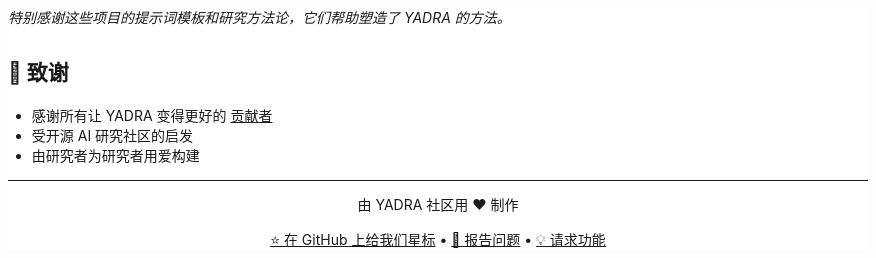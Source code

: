 *特别感谢这些项目的提示词模板和研究方法论，它们帮助塑造了 YADRA 的方法。*

## 🙏 致谢

- 感谢所有让 YADRA 变得更好的 [贡献者](../../contributors)
- 受开源 AI 研究社区的启发
- 由研究者为研究者用爱构建

---

<div align="center">

由 YADRA 社区用 ❤️ 制作

[⭐ 在 GitHub 上给我们星标](../../stargazers) • [🐛 报告问题](../../issues) • [💡 请求功能](../../issues/new/choose)

</div>